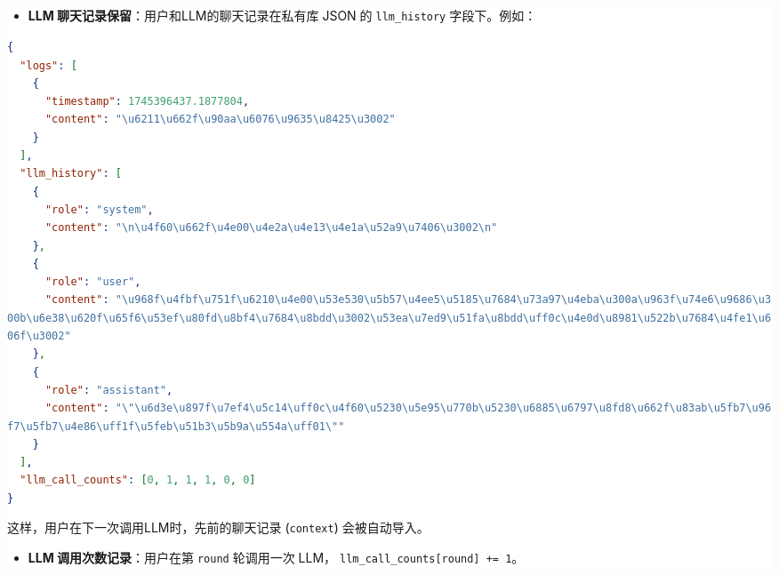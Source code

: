 - **LLM 聊天记录保留**：用户和LLM的聊天记录在私有库 JSON 的 `llm_history` 字段下。例如：

```json
{
  "logs": [
    {
      "timestamp": 1745396437.1877804,
      "content": "\u6211\u662f\u90aa\u6076\u9635\u8425\u3002"
    }
  ],
  "llm_history": [
    {
      "role": "system",
      "content": "\n\u4f60\u662f\u4e00\u4e2a\u4e13\u4e1a\u52a9\u7406\u3002\n"
    },
    {
      "role": "user",
      "content": "\u968f\u4fbf\u751f\u6210\u4e00\u53e530\u5b57\u4ee5\u5185\u7684\u73a97\u4eba\u300a\u963f\u74e6\u9686\u300b\u6e38\u620f\u65f6\u53ef\u80fd\u8bf4\u7684\u8bdd\u3002\u53ea\u7ed9\u51fa\u8bdd\uff0c\u4e0d\u8981\u522b\u7684\u4fe1\u606f\u3002"
    },
    {
      "role": "assistant",
      "content": "\"\u6d3e\u897f\u7ef4\u5c14\uff0c\u4f60\u5230\u5e95\u770b\u5230\u6885\u6797\u8fd8\u662f\u83ab\u5fb7\u96f7\u5fb7\u4e86\uff1f\u5feb\u51b3\u5b9a\u554a\uff01\""
    }
  ],
  "llm_call_counts": [0, 1, 1, 1, 0, 0]
}
```

这样，用户在下一次调用LLM时，先前的聊天记录 (`context`) 会被自动导入。

- **LLM 调用次数记录**：用户在第 `round` 轮调用一次 LLM， `llm_call_counts[round] += 1`。
